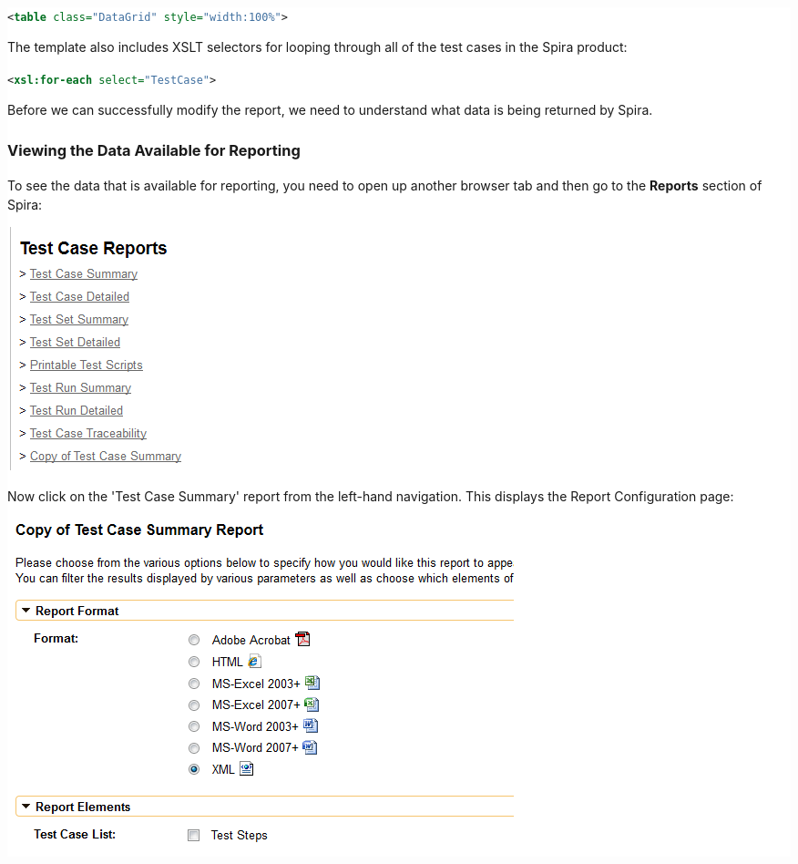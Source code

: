 ``` xml
<table class="DataGrid" style="width:100%">
```

The template also includes XSLT selectors for looping through all of the test cases in the Spira product:

``` xml
<xsl:for-each select="TestCase">
```

Before we can successfully modify the report, we need to understand what data is being returned by Spira.


### Viewing the Data Available for Reporting

To see the data that is available for reporting, you need to open up another browser tab and then go to the **Reports** section of Spira:

![](img/custom-report-tutorial-7.png)

Now click on the 'Test Case Summary' report from the left-hand navigation. This displays the Report Configuration page:

![](img/custom-report-tutorial-8.png)
